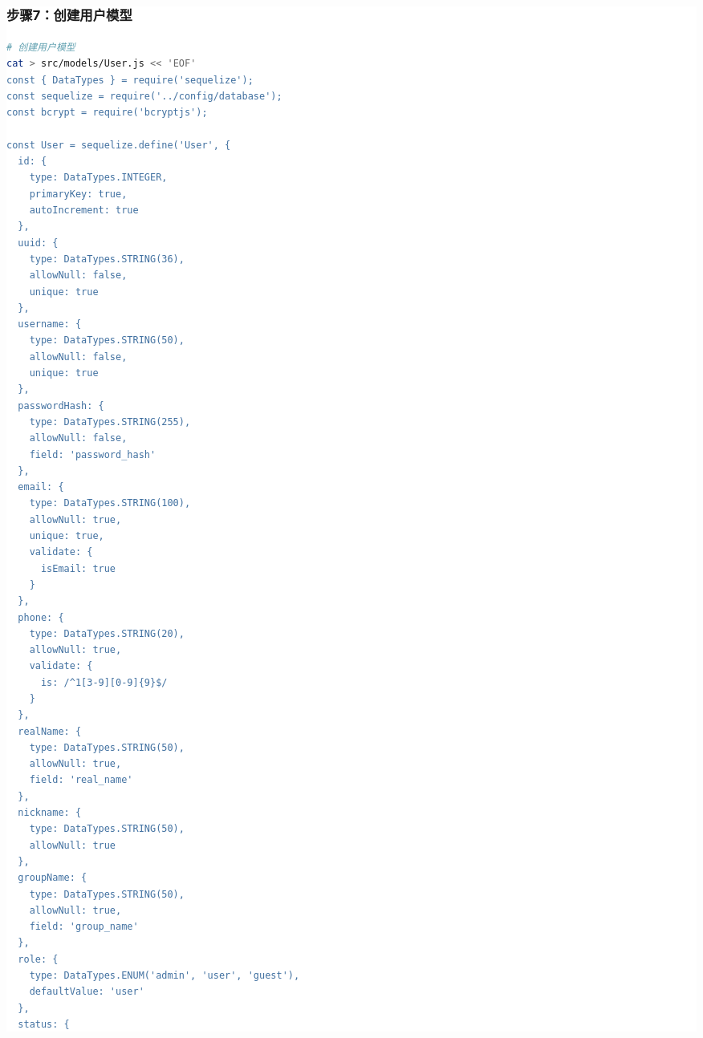 ### 步骤7：创建用户模型
```bash
# 创建用户模型
cat > src/models/User.js << 'EOF'
const { DataTypes } = require('sequelize');
const sequelize = require('../config/database');
const bcrypt = require('bcryptjs');

const User = sequelize.define('User', {
  id: {
    type: DataTypes.INTEGER,
    primaryKey: true,
    autoIncrement: true
  },
  uuid: {
    type: DataTypes.STRING(36),
    allowNull: false,
    unique: true
  },
  username: {
    type: DataTypes.STRING(50),
    allowNull: false,
    unique: true
  },
  passwordHash: {
    type: DataTypes.STRING(255),
    allowNull: false,
    field: 'password_hash'
  },
  email: {
    type: DataTypes.STRING(100),
    allowNull: true,
    unique: true,
    validate: {
      isEmail: true
    }
  },
  phone: {
    type: DataTypes.STRING(20),
    allowNull: true,
    validate: {
      is: /^1[3-9][0-9]{9}$/
    }
  },
  realName: {
    type: DataTypes.STRING(50),
    allowNull: true,
    field: 'real_name'
  },
  nickname: {
    type: DataTypes.STRING(50),
    allowNull: true
  },
  groupName: {
    type: DataTypes.STRING(50),
    allowNull: true,
    field: 'group_name'
  },
  role: {
    type: DataTypes.ENUM('admin', 'user', 'guest'),
    defaultValue: 'user'
  },
  status: {
```